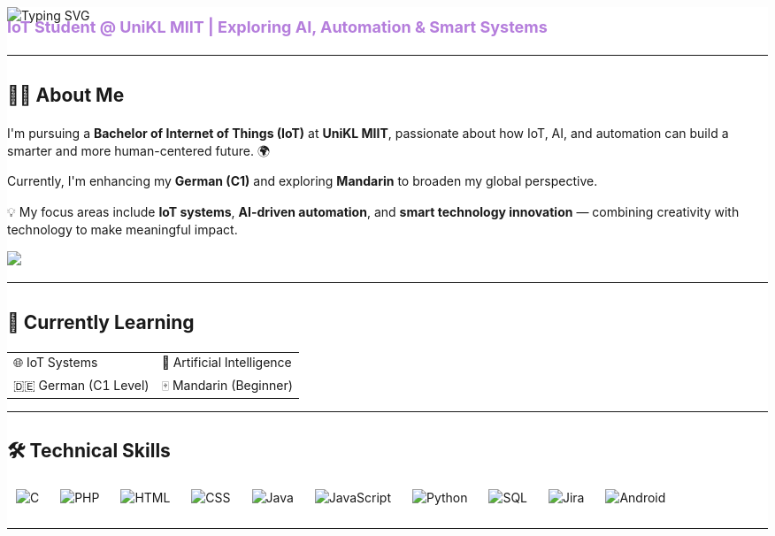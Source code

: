 <div align="left">


<img src="https://readme-typing-svg.demolab.com?font=Fira+Code&size=32&duration=3000&pause=1000&color=B57EDC&vCenter=true&multiline=false&width=800&height=70&lines=Hi%2C+I'm+ALIF+DANIAL+NASRI+BIN+NAZRUL+HISHAM+%F0%9F%91%8B" alt="Typing SVG" />

<p style="font-size: 18px; color: #B57EDC; margin-top: -10px;">
  <strong>IoT Student @ UniKL MIIT | Exploring AI, Automation & Smart Systems</strong>
</p>

</div>

---

## 👨‍💻 About Me

I'm pursuing a **Bachelor of Internet of Things (IoT)** at **UniKL MIIT**, passionate about how IoT, AI, and automation can build a smarter and more human-centered future. 🌍

Currently, I'm enhancing my **German (C1)** and exploring **Mandarin** to broaden my global perspective.

💡 My focus areas include **IoT systems**, **AI-driven automation**, and **smart technology innovation** — combining creativity with technology to make meaningful impact.

<img src="https://user-images.githubusercontent.com/74038190/212284100-561aa473-3905-4a80-b561-0d28506553ee.gif" width="700">

---

## 🧠 Currently Learning

<table>
  <tr>
    <td>🌐 IoT Systems</td>
    <td>🤖 Artificial Intelligence</td>
  </tr>
  <tr>
    <td>🇩🇪 German (C1 Level)</td>
    <td>🀄 Mandarin (Beginner)</td>
  </tr>
</table>

---

## 🛠️ Technical Skills

<p align="left">
  <img src="https://raw.githubusercontent.com/devicons/devicon/master/icons/c/c-original.svg" alt="C" width="40" height="40" style="margin: 10px;"/>
  <img src="https://raw.githubusercontent.com/devicons/devicon/master/icons/php/php-original.svg" alt="PHP" width="40" height="40" style="margin: 10px;"/>
  <img src="https://raw.githubusercontent.com/devicons/devicon/master/icons/html5/html5-original.svg" alt="HTML" width="40" height="40" style="margin: 10px;"/>
  <img src="https://raw.githubusercontent.com/devicons/devicon/master/icons/css3/css3-original.svg" alt="CSS" width="40" height="40" style="margin: 10px;"/>
  <img src="https://raw.githubusercontent.com/devicons/devicon/master/icons/java/java-original.svg" alt="Java" width="40" height="40" style="margin: 10px;"/>
  <img src="https://raw.githubusercontent.com/devicons/devicon/master/icons/javascript/javascript-original.svg" alt="JavaScript" width="40" height="40" style="margin: 10px;"/>
  <img src="https://raw.githubusercontent.com/devicons/devicon/master/icons/python/python-original.svg" alt="Python" width="40" height="40" style="margin: 10px;"/>
  <img src="https://raw.githubusercontent.com/devicons/devicon/master/icons/mysql/mysql-original.svg" alt="SQL" width="40" height="40" style="margin: 10px;"/>
  <img src="https://cdn.worldvectorlogo.com/logos/jira-1.svg" alt="Jira" width="40" height="40" style="margin: 10px;"/>
  <img src="https://raw.githubusercontent.com/devicons/devicon/master/icons/android/android-original.svg" alt="Android" width="40" height="40" style="margin: 10px;"/>
</p>

---
